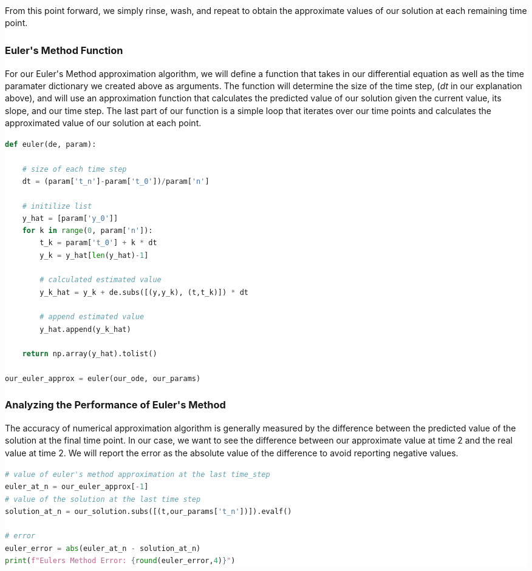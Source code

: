 From this point forward, we simply rinse, wash, and repeat to obtain the approximate values of our solution at each remaining time point.

### Euler's Method Function

For our Euler's Method approximation algorithm, we will define a function that takes in our differential equation as well as the time paramater dictionary we created above as arguments. The function will determine the size of the time step, (*dt* in our explanation above), and will use an approximation function that calculates the predicted value of our solution given the current value, its slope, and our time step. The last part of our function is a simple loop that iterates over our time points and calculates the approximated value of our solution at each point.


```python
def euler(de, param):
    
    # size of each time step
    dt = (param['t_n']-param['t_0'])/param['n']
    
    # initilize list
    y_hat = [param['y_0']]
    for k in range(0, param['n']):
        t_k = param['t_0'] + k * dt
        y_k = y_hat[len(y_hat)-1]
        
        # calculated estimated value
        y_k_hat = y_k + de.subs([(y,y_k), (t,t_k)]) * dt
        
        # append estimated value
        y_hat.append(y_k_hat)
        
    return np.array(y_hat).tolist()

our_euler_approx = euler(our_ode, our_params)
```

### Analyzing the Performance of Euler's Method

The accuracy of numerical approximation algorithm is generally measured by the difference between the predicted value of the solution at the final time point. In our case, we want to see the difference between our approximate value at time 2 and the real value at time 2. We will report the error as the absolute value of the difference to avoid reporting negative values.


```python
# value of euler's method approximation at the last time_step
euler_at_n = our_euler_approx[-1] 
# value of the solution at the last time step
solution_at_n = our_solution.subs([(t,our_params['t_n'])]).evalf()

# error
euler_error = abs(euler_at_n - solution_at_n)
print(f"Eulers Method Error: {round(euler_error,4)}")
```
